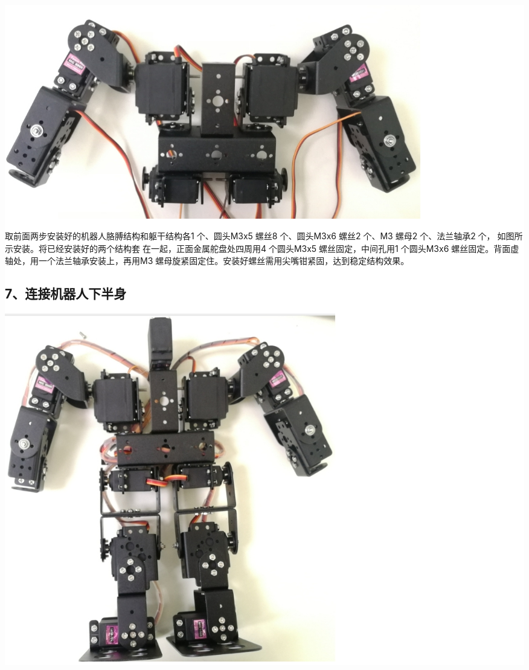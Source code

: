 ![img](https://github.com/SmartArduino/zhdocs/raw/master/zhRobotArm/HumanoidRobot/13DOFRobot/wps26.jpg) 

 取前面两步安装好的机器人胳膊结构和躯干结构各1 个、圆头M3x5 螺丝8 个、圆头M3x6 螺丝2 个、M3 螺母2 个、法兰轴承2 个， 如图所示安装。将已经安装好的两个结构套 在一起，正面金属舵盘处四周用4 个圆头M3x5 螺丝固定，中间孔用1 个圆头M3x6 螺丝固定。背面虚轴处，用一个法兰轴承安装上，再用M3 螺母旋紧固定住。安装好螺丝需用尖嘴钳紧固，达到稳定结构效果。

## 7、连接机器人下半身

![wps27](https://github.com/SmartArduino/zhdocs/raw/master/zhRobotArm/HumanoidRobot/13DOFRobot/wps27.jpg)
